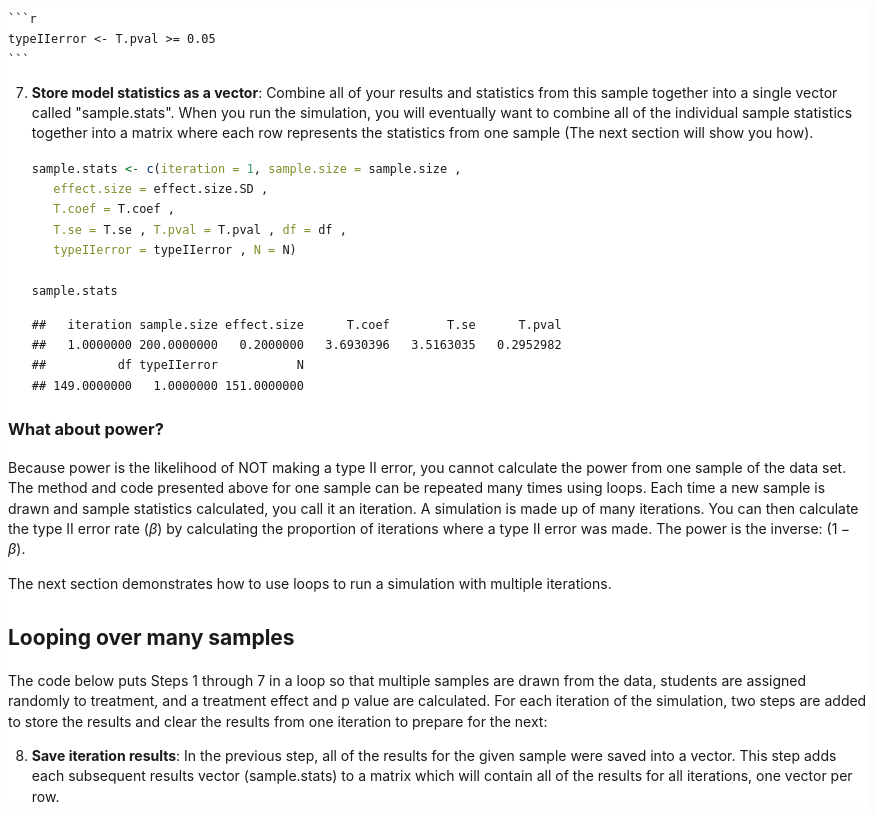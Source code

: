     
    ```r
    typeIIerror <- T.pval >= 0.05
    ```

7. **Store model statistics as a vector**: Combine all of your results and statistics from this sample together into a single vector called "sample.stats". When you run the simulation, you will eventually want to combine all of the individual sample statistics together into a matrix where each row represents the statistics from one sample (The next section will show you how). 

    
    ```r
    sample.stats <- c(iteration = 1, sample.size = sample.size ,          
       effect.size = effect.size.SD ,
       T.coef = T.coef , 
       T.se = T.se , T.pval = T.pval , df = df , 
       typeIIerror = typeIIerror , N = N)
    
    sample.stats
    ```
    
    ```
    ##   iteration sample.size effect.size      T.coef        T.se      T.pval 
    ##   1.0000000 200.0000000   0.2000000   3.6930396   3.5163035   0.2952982 
    ##          df typeIIerror           N 
    ## 149.0000000   1.0000000 151.0000000
    ```


### What about power? 

Because power is the likelihood of NOT making a type II error, you cannot calculate the power from one sample of the data set. The method and code presented above for one sample can be repeated many times using loops. Each time a new sample is drawn and sample statistics calculated, you call it an iteration. A simulation is made up of many iterations. You can then calculate the type II error rate ($\beta$) by calculating the proportion of iterations where a type II error was made. The power is the inverse: ($1-\beta$). 

The next section demonstrates how to use loops to run a simulation with multiple iterations.

## Looping over many samples

The code below puts Steps 1 through 7 in a loop so that multiple samples are drawn from the data, students are assigned randomly to treatment, and a treatment effect and p value are calculated. For each iteration of the simulation, two steps are added to store the results and clear the results from one iteration to prepare for the next: 

8. **Save iteration results**: In the previous step, all of the results for the given sample were saved into a vector. This step adds each subsequent results vector (sample.stats) to a matrix which will contain all of the results for all iterations, one vector per row. 

